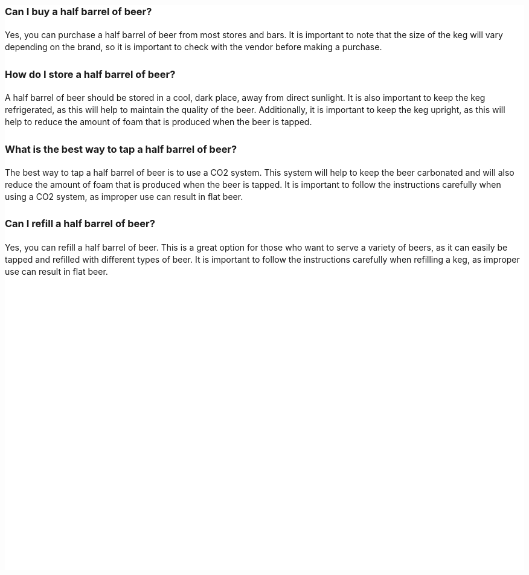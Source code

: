 <h3>Can I buy a half barrel of beer?</h3>
Yes, you can purchase a half barrel of beer from most stores and bars. It is important to note that the size of the keg will vary depending on the brand, so it is important to check with the vendor before making a purchase.

<h3>How do I store a half barrel of beer?</h3>
A half barrel of beer should be stored in a cool, dark place, away from direct sunlight. It is also important to keep the keg refrigerated, as this will help to maintain the quality of the beer. Additionally, it is important to keep the keg upright, as this will help to reduce the amount of foam that is produced when the beer is tapped.

<h3>What is the best way to tap a half barrel of beer?</h3>
The best way to tap a half barrel of beer is to use a CO2 system. This system will help to keep the beer carbonated and will also reduce the amount of foam that is produced when the beer is tapped. It is important to follow the instructions carefully when using a CO2 system, as improper use can result in flat beer.

<h3>Can I refill a half barrel of beer?</h3>
Yes, you can refill a half barrel of beer. This is a great option for those who want to serve a variety of beers, as it can easily be tapped and refilled with different types of beer. It is important to follow the instructions carefully when refilling a keg, as improper use can result in flat beer.

<div style="position: relative; padding-bottom: 56.25%; overflow: hidden"><iframe src="https://www.youtube.com/embed/5iNddvHFQ98" frameborder="0" allow="accelerometer; autoplay; clipboard-write; encrypted-media; gyroscope; picture-in-picture; web-share" allowfullscreen style="position: absolute; top: 0; left: 0; width: 100%; height: 100%;"></iframe>
</div>